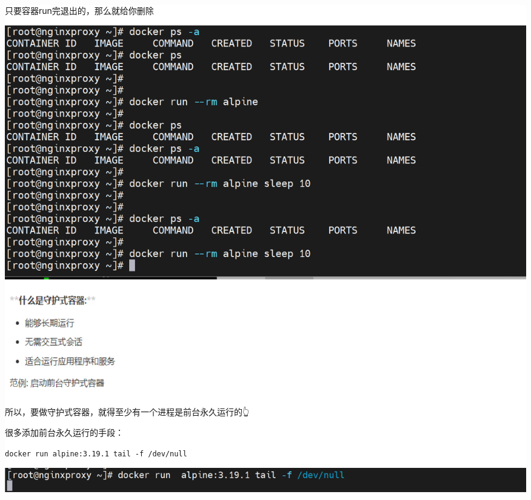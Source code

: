 只要容器run完退出的，那么就给你删除

![image-20240415173656774](1.Docker运行容器的常见用法.assets/image-20240415173656774.png)





​                                <img src="1.Docker运行容器的常见用法.assets/image-20240415175042057.png" alt="image-20240415175042057" style="zoom:66%;" /> 

所以，要做守护式容器，就得至少有一个进程是前台永久运行的👆

很多添加前台永久运行的手段：

```shell
docker run alpine:3.19.1 tail -f /dev/null
```

![image-20240415175639814](1.Docker运行容器的常见用法.assets/image-20240415175639814.png)
